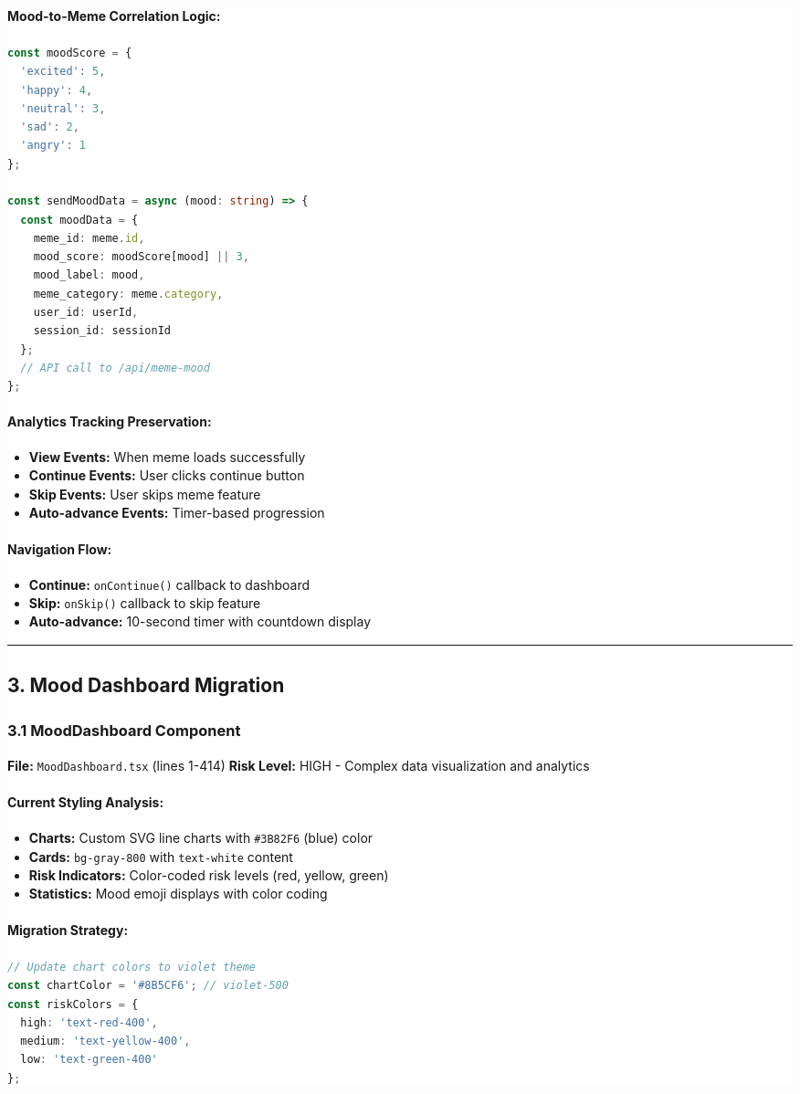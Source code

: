 #### Mood-to-Meme Correlation Logic:
```typescript
const moodScore = {
  'excited': 5,
  'happy': 4,
  'neutral': 3,
  'sad': 2,
  'angry': 1
};

const sendMoodData = async (mood: string) => {
  const moodData = {
    meme_id: meme.id,
    mood_score: moodScore[mood] || 3,
    mood_label: mood,
    meme_category: meme.category,
    user_id: userId,
    session_id: sessionId
  };
  // API call to /api/meme-mood
};
```

#### Analytics Tracking Preservation:
- **View Events:** When meme loads successfully
- **Continue Events:** User clicks continue button
- **Skip Events:** User skips meme feature
- **Auto-advance Events:** Timer-based progression

#### Navigation Flow:
- **Continue:** `onContinue()` callback to dashboard
- **Skip:** `onSkip()` callback to skip feature
- **Auto-advance:** 10-second timer with countdown display

---

## 3. Mood Dashboard Migration

### 3.1 MoodDashboard Component
**File:** `MoodDashboard.tsx` (lines 1-414)
**Risk Level:** HIGH - Complex data visualization and analytics

#### Current Styling Analysis:
- **Charts:** Custom SVG line charts with `#3B82F6` (blue) color
- **Cards:** `bg-gray-800` with `text-white` content
- **Risk Indicators:** Color-coded risk levels (red, yellow, green)
- **Statistics:** Mood emoji displays with color coding

#### Migration Strategy:
```typescript
// Update chart colors to violet theme
const chartColor = '#8B5CF6'; // violet-500
const riskColors = {
  high: 'text-red-400',
  medium: 'text-yellow-400', 
  low: 'text-green-400'
};
```

